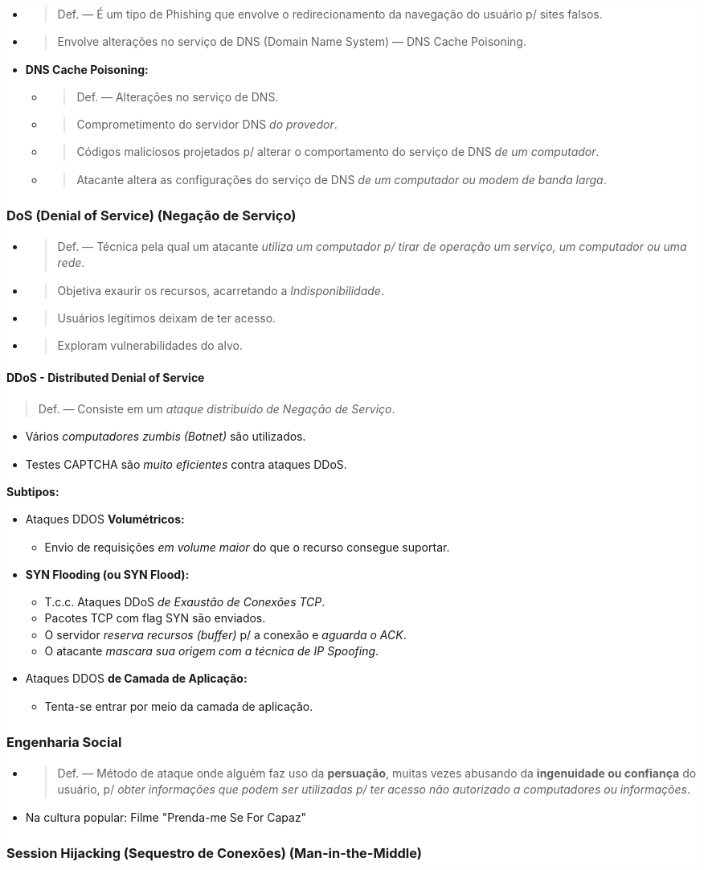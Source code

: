- > Def. — É um tipo de Phishing que envolve o redirecionamento da navegação do usuário p/ sites falsos.

- > Envolve alterações no serviço de DNS (Domain Name System) — DNS Cache Poisoning.

- **DNS Cache Poisoning:**

  - > Def. — Alterações no serviço de DNS.

  - > Comprometimento do servidor DNS _do provedor_.

  - > Códigos maliciosos projetados p/ alterar o comportamento do serviço de DNS _de um computador_.

  - > Atacante altera as configurações do serviço de DNS _de um computador ou modem de banda larga_.

### DoS (Denial of Service) (Negação de Serviço)

- > Def. — Técnica pela qual um atacante _utiliza um computador p/ tirar de operação um serviço, um computador ou uma rede_.

- > Objetiva exaurir os recursos, acarretando a _Indisponibilidade_.

- > Usuários legítimos deixam de ter acesso.

- > Exploram vulnerabilidades do alvo.

#### DDoS - Distributed Denial of Service

> Def. — Consiste em um _ataque distribuído de Negação de Serviço_.

- Vários _computadores zumbis (Botnet)_ são utilizados.

- Testes CAPTCHA são _muito eficientes_ contra ataques DDoS.

**Subtipos:**

- Ataques DDOS **Volumétricos:**

  - Envio de requisições _em volume maior_ do que o recurso consegue suportar.

- **SYN Flooding (ou SYN Flood):**

  - T.c.c. Ataques DDoS _de Exaustão de Conexões TCP_.
  - Pacotes TCP com flag SYN são enviados.
  - O servidor _reserva recursos (buffer)_ p/ a conexão e _aguarda o ACK_.
  - O atacante _mascara sua origem com a técnica de IP Spoofing_.

- Ataques DDOS **de Camada de Aplicação:**

  - Tenta-se entrar por meio da camada de aplicação.

### Engenharia Social

- > Def. — Método de ataque onde alguém faz uso da **persuação**, muitas vezes abusando da **ingenuidade ou confiança** do usuário, p/ _obter informações que podem ser utilizadas p/ ter acesso não autorizado a computadores ou informações_.

- Na cultura popular: Filme "Prenda-me Se For Capaz"

### Session Hijacking (Sequestro de Conexões) (Man-in-the-Middle)
